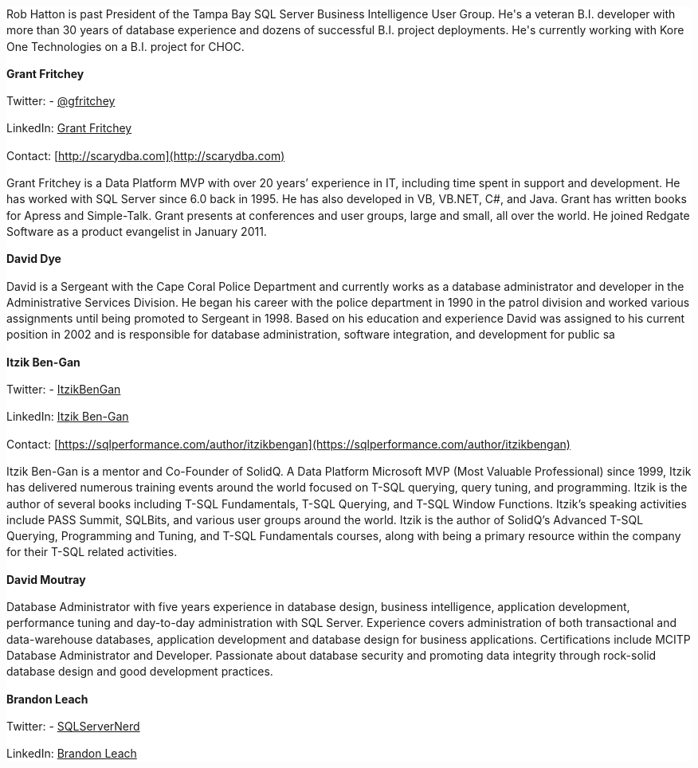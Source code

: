 Rob Hatton is past President of the Tampa Bay SQL Server Business Intelligence User Group. He's a veteran B.I. developer with more than 30 years of database experience and dozens of successful B.I. project deployments. He's currently working with Kore One Technologies on a B.I. project for CHOC. 
 
**Grant Fritchey**
 
Twitter:  - [@gfritchey](https://www.twitter.com/@gfritchey)
 
LinkedIn: [Grant Fritchey](http://www.linkedin.com/in/scarydba)
 
Contact: [http://scarydba.com](http://scarydba.com)
 
Grant Fritchey is a Data Platform MVP with over 20 years’ experience in IT, including time spent in support and development. He has worked with SQL Server since 6.0 back in 1995. He has also developed in VB, VB.NET, C#, and Java. Grant has written books for Apress and Simple-Talk. Grant presents at conferences and user groups, large and small, all over the world. He joined Redgate Software as a product evangelist in January 2011.
 
**David Dye**
 
David is a Sergeant with the Cape Coral Police Department and currently works as a database administrator and developer in the Administrative Services Division. He began his career with the police department in 1990 in the patrol division and worked various assignments until being promoted to Sergeant in 1998. Based on his education and experience David was assigned to his current position in 2002 and is responsible for database administration, software integration, and development for public sa
 
**Itzik Ben-Gan**
 
Twitter:  - [ItzikBenGan](https://www.twitter.com/ItzikBenGan)
 
LinkedIn: [Itzik Ben-Gan](http://lnkd.in/bbSFidq)
 
Contact: [https://sqlperformance.com/author/itzikbengan](https://sqlperformance.com/author/itzikbengan)
 
Itzik Ben-Gan is a mentor and Co-Founder of SolidQ. A Data Platform Microsoft MVP (Most Valuable Professional) since 1999, Itzik has delivered numerous training events around the world focused on T-SQL querying, query tuning, and programming. Itzik is the author of several books including T-SQL Fundamentals, T-SQL Querying, and T-SQL Window Functions. Itzik’s speaking activities include PASS Summit, SQLBits, and various user groups around the world. Itzik is the author of SolidQ’s Advanced T-SQL Querying, Programming and Tuning, and T-SQL Fundamentals courses, along with being a primary resource within the company for their T-SQL related activities.
 
**David Moutray**
 
Database Administrator with five years experience in database design, business intelligence, application development, performance tuning and day-to-day administration with SQL Server.  Experience covers administration of both transactional and data-warehouse databases, application development and database design for business applications.  Certifications include MCITP Database Administrator and Developer.  Passionate about database security and promoting data integrity through rock-solid database design and good development practices.
 
**Brandon Leach**
 
Twitter:  - [SQLServerNerd](https://www.twitter.com/SQLServerNerd)
 
LinkedIn: [Brandon Leach](https://www.linkedin.com/in/sqlservernerd)
 